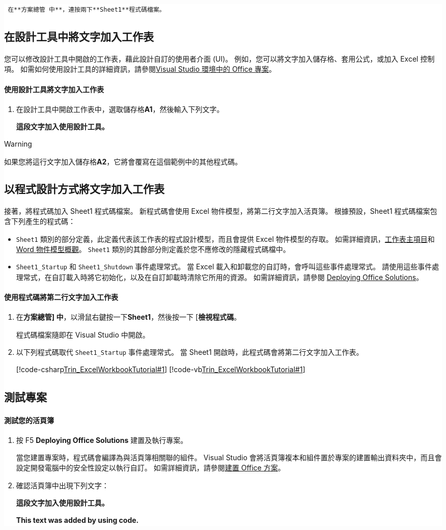     在**方案總管 中**，連按兩下**Sheet1**程式碼檔案。  
  
## <a name="adding-text-to-a-worksheet-in-the-designer"></a>在設計工具中將文字加入工作表  
 您可以修改設計工具中開啟的工作表，藉此設計自訂的使用者介面 (UI)。 例如，您可以將文字加入儲存格、套用公式，或加入 Excel 控制項。 如需如何使用設計工具的詳細資訊，請參閱[Visual Studio 環境中的 Office 專案](../vsto/office-projects-in-the-visual-studio-environment.md)。  
  
#### <a name="to-add-text-to-a-worksheet-by-using-the-designer"></a>使用設計工具將文字加入工作表  
  
1.  在設計工具中開啟工作表中，選取儲存格**A1**，然後輸入下列文字。  
  
     **這段文字加入使用設計工具。**  
  
> [!WARNING]  
>  如果您將這行文字加入儲存格**A2**，它將會覆寫在這個範例中的其他程式碼。  
  
## <a name="adding-text-to-a-worksheet-programmatically"></a>以程式設計方式將文字加入工作表  
 接著，將程式碼加入 Sheet1 程式碼檔案。 新程式碼會使用 Excel 物件模型，將第二行文字加入活頁簿。 根據預設，Sheet1 程式碼檔案包含下列產生的程式碼：  
  
-   `Sheet1` 類別的部分定義，此定義代表該工作表的程式設計模型，而且會提供 Excel 物件模型的存取。 如需詳細資訊，[工作表主項目](../vsto/worksheet-host-item.md)和[Word 物件模型概觀](../vsto/word-object-model-overview.md)。 `Sheet1` 類別的其餘部分則定義於您不應修改的隱藏程式碼檔中。  
  
-   `Sheet1_Startup` 和 `Sheet1_Shutdown` 事件處理常式。 當 Excel 載入和卸載您的自訂時，會呼叫這些事件處理常式。 請使用這些事件處理常式，在自訂載入時將它初始化，以及在自訂卸載時清除它所用的資源。 如需詳細資訊，請參閱 [Deploying Office Solutions](../vsto/events-in-office-projects.md)。  
  
#### <a name="to-add-a-second-line-of-text-to-the-worksheet-by-using-code"></a>使用程式碼將第二行文字加入工作表  
  
1.  在**方案總管] 中**，以滑鼠右鍵按一下**Sheet1**，然後按一下 [**檢視程式碼**。  
  
     程式碼檔案隨即在 Visual Studio 中開啟。  
  
2.  以下列程式碼取代 `Sheet1_Startup` 事件處理常式。 當 Sheet1 開啟時，此程式碼會將第二行文字加入工作表。  
  
     [!code-csharp[Trin_ExcelWorkbookTutorial#1](../vsto/codesnippet/CSharp/Trin_ExcelWorkbookTutorial/Sheet1.cs#1)]
     [!code-vb[Trin_ExcelWorkbookTutorial#1](../vsto/codesnippet/VisualBasic/Trin_ExcelWorkbookTutorial/Sheet1.vb#1)]  
  
## <a name="testing-the-project"></a>測試專案  
  
#### <a name="to-test-your-workbook"></a>測試您的活頁簿  
  
1.  按 F5 **Deploying Office Solutions** 建置及執行專案。  
  
     當您建置專案時，程式碼會編譯為與活頁簿相關聯的組件。 Visual Studio 會將活頁簿複本和組件置於專案的建置輸出資料夾中，而且會設定開發電腦中的安全性設定以執行自訂。 如需詳細資訊，請參閱[建置 Office 方案](../vsto/building-office-solutions.md)。  
  
2.  確認活頁簿中出現下列文字：  
  
     **這段文字加入使用設計工具。**  
  
     **This text was added by using code.**  
  